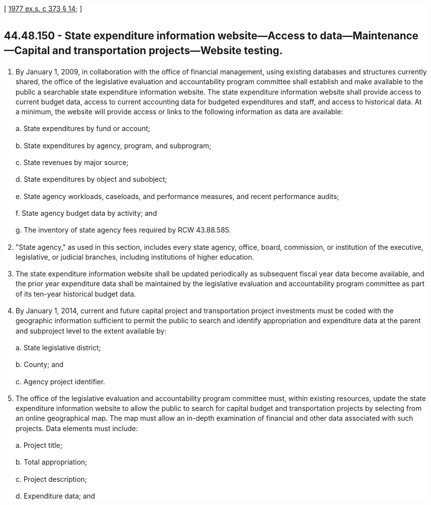 \[ [1977 ex.s. c 373 § 14](https://leg.wa.gov/CodeReviser/documents/sessionlaw/1977ex1c373.pdf?cite=1977%20ex.s.%20c%20373%20§%2014); \]

## 44.48.150 - State expenditure information website—Access to data—Maintenance—Capital and transportation projects—Website testing.
1. By January 1, 2009, in collaboration with the office of financial management, using existing databases and structures currently shared, the office of the legislative evaluation and accountability program committee shall establish and make available to the public a searchable state expenditure information website. The state expenditure information website shall provide access to current budget data, access to current accounting data for budgeted expenditures and staff, and access to historical data. At a minimum, the website will provide access or links to the following information as data are available:

   a. State expenditures by fund or account;

   b. State expenditures by agency, program, and subprogram;

   c. State revenues by major source;

   d. State expenditures by object and subobject;

   e. State agency workloads, caseloads, and performance measures, and recent performance audits;

   f. State agency budget data by activity; and

   g. The inventory of state agency fees required by RCW 43.88.585.

2. "State agency," as used in this section, includes every state agency, office, board, commission, or institution of the executive, legislative, or judicial branches, including institutions of higher education.

3. The state expenditure information website shall be updated periodically as subsequent fiscal year data become available, and the prior year expenditure data shall be maintained by the legislative evaluation and accountability program committee as part of its ten-year historical budget data.

4. By January 1, 2014, current and future capital project and transportation project investments must be coded with the geographic information sufficient to permit the public to search and identify appropriation and expenditure data at the parent and subproject level to the extent available by:

   a. State legislative district;

   b. County; and

   c. Agency project identifier.

5. The office of the legislative evaluation and accountability program committee must, within existing resources, update the state expenditure information website to allow the public to search for capital budget and transportation projects by selecting from an online geographical map. The map must allow an in-depth examination of financial and other data associated with such projects. Data elements must include:

   a. Project title;

   b. Total appropriation;

   c. Project description;

   d. Expenditure data; and
